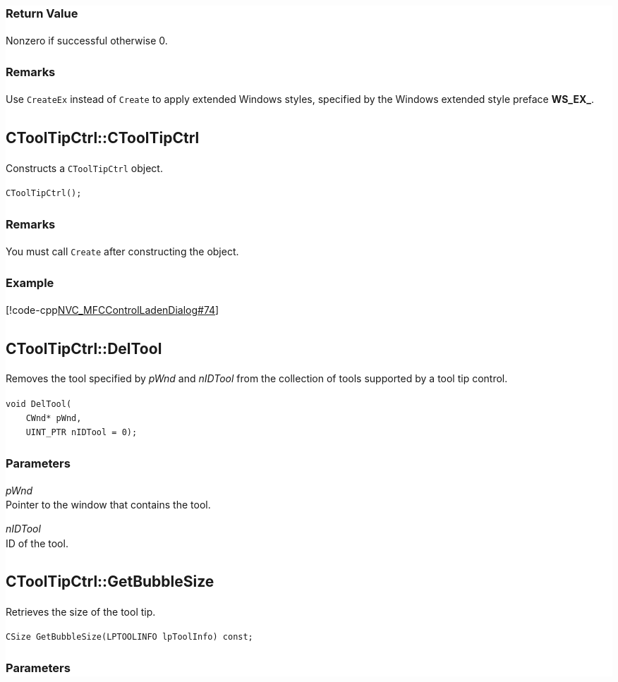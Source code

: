 ### Return Value

Nonzero if successful otherwise 0.

### Remarks

Use `CreateEx` instead of `Create` to apply extended Windows styles, specified by the Windows extended style preface **WS_EX_**.

##  <a name="ctooltipctrl"></a>  CToolTipCtrl::CToolTipCtrl

Constructs a `CToolTipCtrl` object.

```
CToolTipCtrl();
```

### Remarks

You must call `Create` after constructing the object.

### Example

[!code-cpp[NVC_MFCControlLadenDialog#74](../../mfc/codesnippet/cpp/ctooltipctrl-class_1.h)]

##  <a name="deltool"></a>  CToolTipCtrl::DelTool

Removes the tool specified by *pWnd* and *nIDTool* from the collection of tools supported by a tool tip control.

```
void DelTool(
    CWnd* pWnd,
    UINT_PTR nIDTool = 0);
```

### Parameters

*pWnd*<br/>
Pointer to the window that contains the tool.

*nIDTool*<br/>
ID of the tool.

##  <a name="getbubblesize"></a>  CToolTipCtrl::GetBubbleSize

Retrieves the size of the tool tip.

```
CSize GetBubbleSize(LPTOOLINFO lpToolInfo) const;
```

### Parameters
